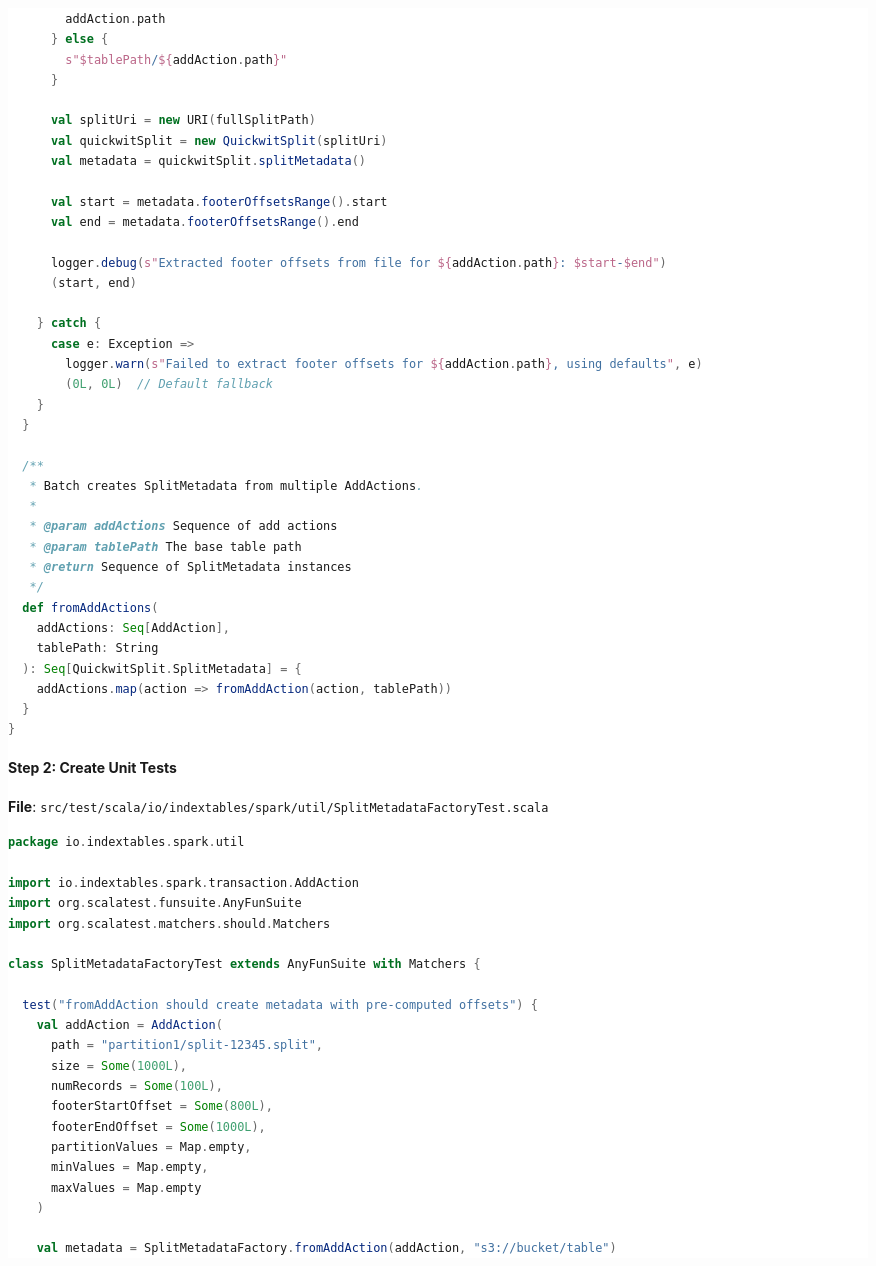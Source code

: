 ```scala
        addAction.path
      } else {
        s"$tablePath/${addAction.path}"
      }

      val splitUri = new URI(fullSplitPath)
      val quickwitSplit = new QuickwitSplit(splitUri)
      val metadata = quickwitSplit.splitMetadata()

      val start = metadata.footerOffsetsRange().start
      val end = metadata.footerOffsetsRange().end

      logger.debug(s"Extracted footer offsets from file for ${addAction.path}: $start-$end")
      (start, end)

    } catch {
      case e: Exception =>
        logger.warn(s"Failed to extract footer offsets for ${addAction.path}, using defaults", e)
        (0L, 0L)  // Default fallback
    }
  }

  /**
   * Batch creates SplitMetadata from multiple AddActions.
   *
   * @param addActions Sequence of add actions
   * @param tablePath The base table path
   * @return Sequence of SplitMetadata instances
   */
  def fromAddActions(
    addActions: Seq[AddAction],
    tablePath: String
  ): Seq[QuickwitSplit.SplitMetadata] = {
    addActions.map(action => fromAddAction(action, tablePath))
  }
}
```

#### Step 2: Create Unit Tests

**File**: `src/test/scala/io/indextables/spark/util/SplitMetadataFactoryTest.scala`

```scala
package io.indextables.spark.util

import io.indextables.spark.transaction.AddAction
import org.scalatest.funsuite.AnyFunSuite
import org.scalatest.matchers.should.Matchers

class SplitMetadataFactoryTest extends AnyFunSuite with Matchers {

  test("fromAddAction should create metadata with pre-computed offsets") {
    val addAction = AddAction(
      path = "partition1/split-12345.split",
      size = Some(1000L),
      numRecords = Some(100L),
      footerStartOffset = Some(800L),
      footerEndOffset = Some(1000L),
      partitionValues = Map.empty,
      minValues = Map.empty,
      maxValues = Map.empty
    )

    val metadata = SplitMetadataFactory.fromAddAction(addAction, "s3://bucket/table")
```